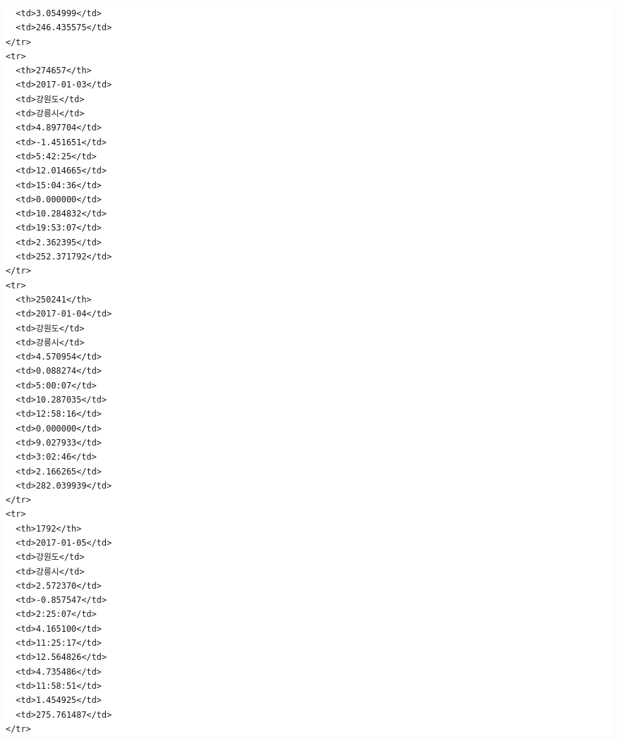       <td>3.054999</td>
      <td>246.435575</td>
    </tr>
    <tr>
      <th>274657</th>
      <td>2017-01-03</td>
      <td>강원도</td>
      <td>강릉시</td>
      <td>4.897704</td>
      <td>-1.451651</td>
      <td>5:42:25</td>
      <td>12.014665</td>
      <td>15:04:36</td>
      <td>0.000000</td>
      <td>10.284832</td>
      <td>19:53:07</td>
      <td>2.362395</td>
      <td>252.371792</td>
    </tr>
    <tr>
      <th>250241</th>
      <td>2017-01-04</td>
      <td>강원도</td>
      <td>강릉시</td>
      <td>4.570954</td>
      <td>0.088274</td>
      <td>5:00:07</td>
      <td>10.287035</td>
      <td>12:58:16</td>
      <td>0.000000</td>
      <td>9.027933</td>
      <td>3:02:46</td>
      <td>2.166265</td>
      <td>282.039939</td>
    </tr>
    <tr>
      <th>1792</th>
      <td>2017-01-05</td>
      <td>강원도</td>
      <td>강릉시</td>
      <td>2.572370</td>
      <td>-0.857547</td>
      <td>2:25:07</td>
      <td>4.165100</td>
      <td>11:25:17</td>
      <td>12.564826</td>
      <td>4.735486</td>
      <td>11:58:51</td>
      <td>1.454925</td>
      <td>275.761487</td>
    </tr>
  </tbody>
</table>
</div>
